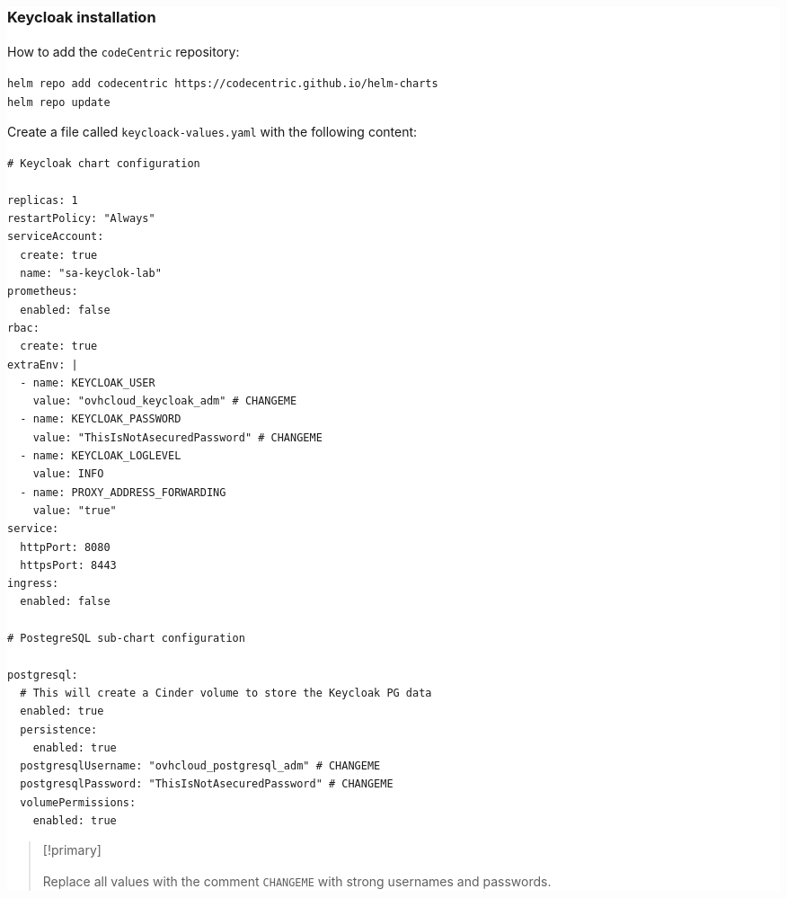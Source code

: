 ### Keycloak installation

How to add the `codeCentric` repository:

```bash
helm repo add codecentric https://codecentric.github.io/helm-charts
helm repo update
```

Create a file called `keycloack-values.yaml` with the following content:

```
# Keycloak chart configuration

replicas: 1
restartPolicy: "Always"
serviceAccount:
  create: true
  name: "sa-keyclok-lab"
prometheus:
  enabled: false
rbac:
  create: true
extraEnv: |
  - name: KEYCLOAK_USER
    value: "ovhcloud_keycloak_adm" # CHANGEME
  - name: KEYCLOAK_PASSWORD
    value: "ThisIsNotAsecuredPassword" # CHANGEME
  - name: KEYCLOAK_LOGLEVEL
    value: INFO
  - name: PROXY_ADDRESS_FORWARDING
    value: "true"
service:
  httpPort: 8080
  httpsPort: 8443
ingress:
  enabled: false

# PostegreSQL sub-chart configuration

postgresql:
  # This will create a Cinder volume to store the Keycloak PG data
  enabled: true
  persistence:
    enabled: true
  postgresqlUsername: "ovhcloud_postgresql_adm" # CHANGEME
  postgresqlPassword: "ThisIsNotAsecuredPassword" # CHANGEME
  volumePermissions:
    enabled: true
```

> [!primary]
>
> Replace all values with the comment `CHANGEME` with strong usernames and passwords.
